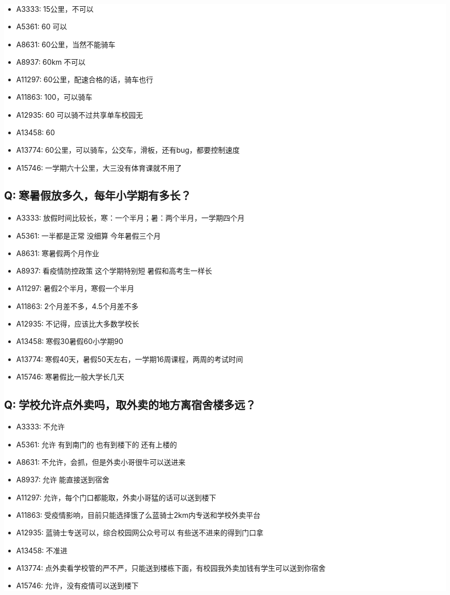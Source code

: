 - A3333: 15公里，不可以

- A5361: 60 可以

- A8631: 60公里，当然不能骑车

- A8937: 60km 不可以

- A11297: 60公里，配速合格的话，骑车也行

- A11863: 100，可以骑车

- A12935: 60 可以骑不过共享单车校园无

- A13458: 60

- A13774: 60公里，可以骑车，公交车，滑板，还有bug，都要控制速度

- A15746: 一学期六十公里，大三没有体育课就不用了

## Q: 寒暑假放多久，每年小学期有多长？

- A3333: 放假时间比较长，寒：一个半月；暑：两个半月，一学期四个月

- A5361: 一半都是正常 没细算 今年暑假三个月

- A8631: 寒暑假两个月作业

- A8937: 看疫情防控政策 这个学期特别短 暑假和高考生一样长

- A11297: 暑假2个半月，寒假一个半月

- A11863: 2个月差不多，4.5个月差不多

- A12935: 不记得，应该比大多数学校长

- A13458: 寒假30暑假60小学期90

- A13774: 寒假40天，暑假50天左右，一学期16周课程，两周的考试时间

- A15746: 寒暑假比一般大学长几天

## Q: 学校允许点外卖吗，取外卖的地方离宿舍楼多远？

- A3333: 不允许

- A5361: 允许 有到南门的 也有到楼下的 还有上楼的

- A8631: 不允许，会抓，但是外卖小哥很牛可以送进来

- A8937: 允许 能直接送到宿舍

- A11297: 允许，每个门口都能取，外卖小哥猛的话可以送到楼下

- A11863: 受疫情影响，目前只能选择饿了么蓝骑士2km内专送和学校外卖平台

- A12935: 蓝骑士专送可以，综合校园网公众号可以 有些送不进来的得到门口拿

- A13458: 不准进

- A13774: 点外卖看学校管的严不严，只能送到楼栋下面，有校园我外卖加钱有学生可以送到你宿舍

- A15746: 允许，没有疫情可以送到楼下
